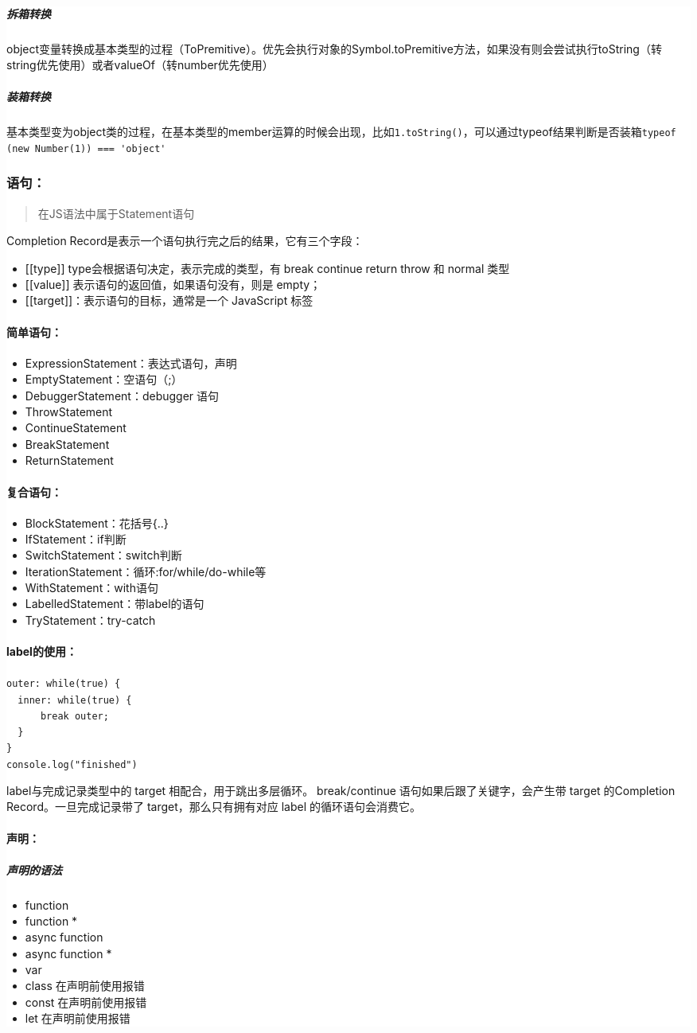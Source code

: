 ##### 拆箱转换
object变量转换成基本类型的过程（ToPremitive）。优先会执行对象的Symbol.toPremitive方法，如果没有则会尝试执行toString（转string优先使用）或者valueOf（转number优先使用）

##### 装箱转换
基本类型变为object类的过程，在基本类型的member运算的时候会出现，比如`1.toString()`，可以通过typeof结果判断是否装箱`typeof (new Number(1)) === 'object'`


### 语句：
> 在JS语法中属于Statement语句

Completion Record是表示一个语句执行完之后的结果，它有三个字段：
- [[type]] type会根据语句决定，表示完成的类型，有 break continue return throw 和 normal 类型
- [[value]] 表示语句的返回值，如果语句没有，则是 empty；
- [[target]]：表示语句的目标，通常是一个 JavaScript 标签

#### 简单语句：
- ExpressionStatement：表达式语句，声明
- EmptyStatement：空语句（;）
- DebuggerStatement：debugger 语句
- ThrowStatement
- ContinueStatement
- BreakStatement
- ReturnStatement

#### 复合语句：
- BlockStatement：花括号{..}
- IfStatement：if判断
- SwitchStatement：switch判断
- IterationStatement：循环:for/while/do-while等
- WithStatement：with语句
- LabelledStatement：带label的语句
- TryStatement：try-catch

#### label的使用：
```
outer: while(true) {
  inner: while(true) {
      break outer;
  }
}
console.log("finished")
```
label与完成记录类型中的 target 相配合，用于跳出多层循环。
break/continue 语句如果后跟了关键字，会产生带 target 的Completion Record。一旦完成记录带了 target，那么只有拥有对应 label 的循环语句会消费它。

#### 声明：
##### 声明的语法
- function
- function *
- async function
- async function *
- var
- class 在声明前使用报错
- const 在声明前使用报错
- let 在声明前使用报错
